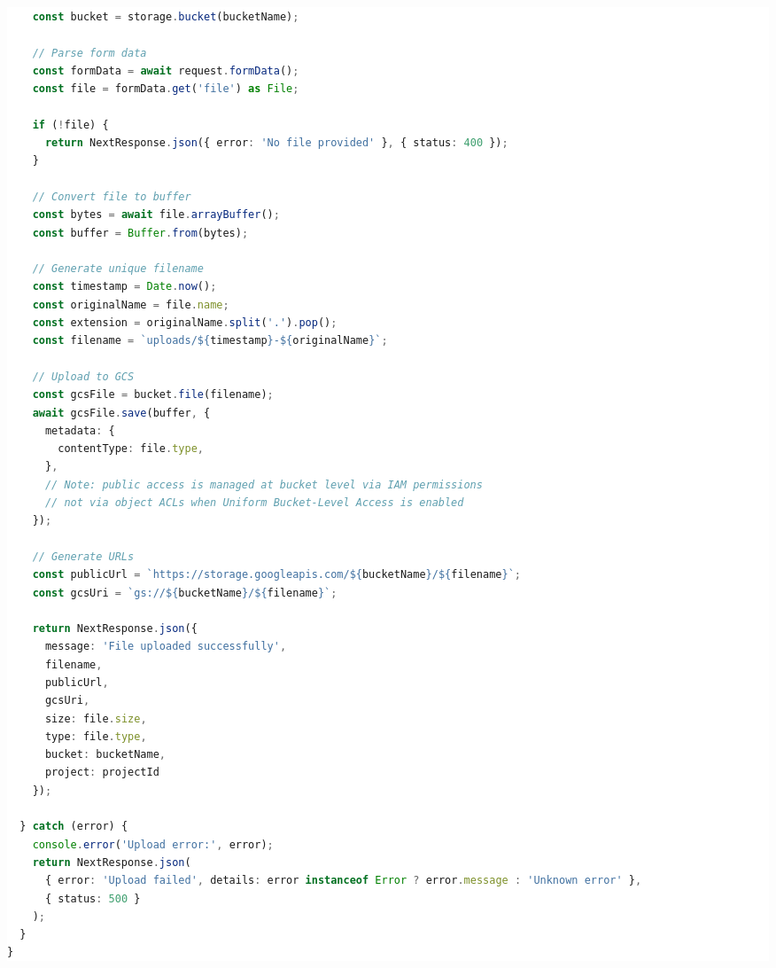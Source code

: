 ```typescript
    const bucket = storage.bucket(bucketName);
    
    // Parse form data
    const formData = await request.formData();
    const file = formData.get('file') as File;
    
    if (!file) {
      return NextResponse.json({ error: 'No file provided' }, { status: 400 });
    }

    // Convert file to buffer
    const bytes = await file.arrayBuffer();
    const buffer = Buffer.from(bytes);

    // Generate unique filename
    const timestamp = Date.now();
    const originalName = file.name;
    const extension = originalName.split('.').pop();
    const filename = `uploads/${timestamp}-${originalName}`;

    // Upload to GCS
    const gcsFile = bucket.file(filename);
    await gcsFile.save(buffer, {
      metadata: {
        contentType: file.type,
      },
      // Note: public access is managed at bucket level via IAM permissions
      // not via object ACLs when Uniform Bucket-Level Access is enabled
    });

    // Generate URLs
    const publicUrl = `https://storage.googleapis.com/${bucketName}/${filename}`;
    const gcsUri = `gs://${bucketName}/${filename}`;

    return NextResponse.json({
      message: 'File uploaded successfully',
      filename,
      publicUrl,
      gcsUri,
      size: file.size,
      type: file.type,
      bucket: bucketName,
      project: projectId
    });

  } catch (error) {
    console.error('Upload error:', error);
    return NextResponse.json(
      { error: 'Upload failed', details: error instanceof Error ? error.message : 'Unknown error' },
      { status: 500 }
    );
  }
}
```
